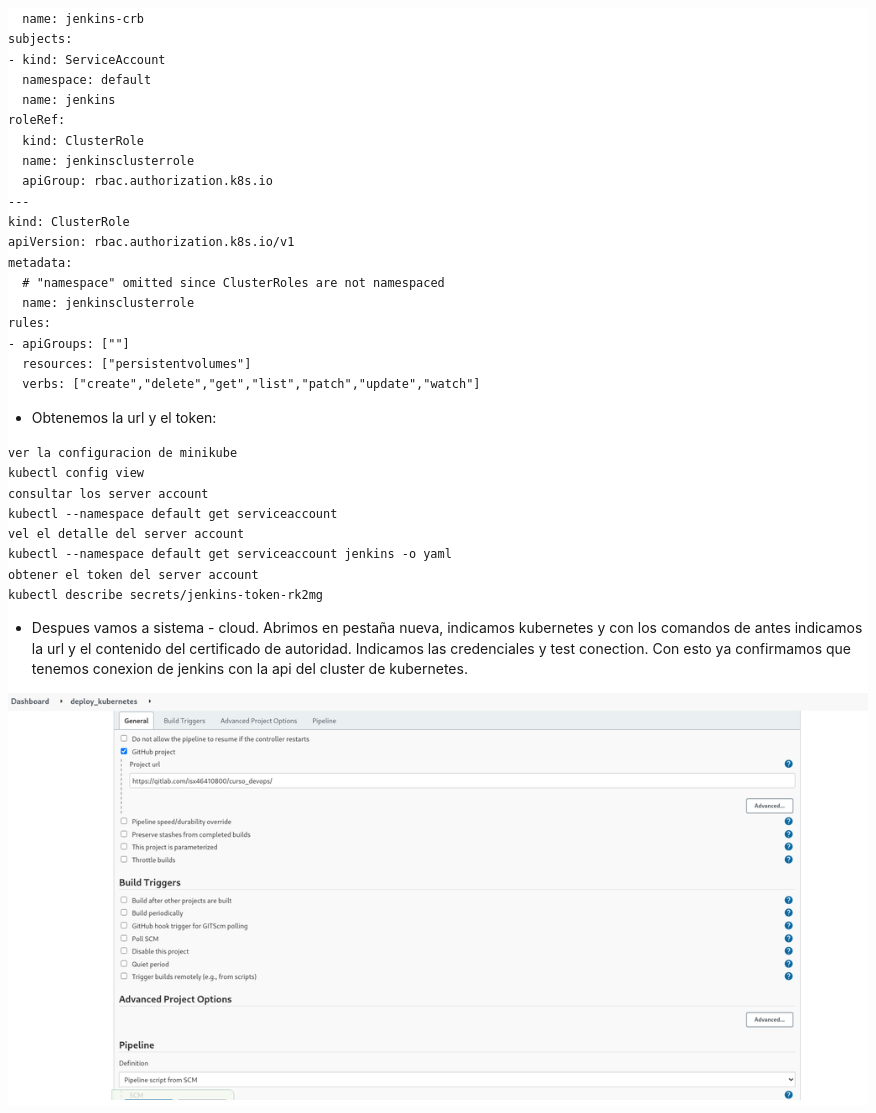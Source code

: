 ```
  name: jenkins-crb
subjects:
- kind: ServiceAccount
  namespace: default
  name: jenkins
roleRef:
  kind: ClusterRole
  name: jenkinsclusterrole
  apiGroup: rbac.authorization.k8s.io
---
kind: ClusterRole
apiVersion: rbac.authorization.k8s.io/v1
metadata:
  # "namespace" omitted since ClusterRoles are not namespaced
  name: jenkinsclusterrole
rules:
- apiGroups: [""]
  resources: ["persistentvolumes"]
  verbs: ["create","delete","get","list","patch","update","watch"]
```  

+ Obtenemos la url y el token:  
```
ver la configuracion de minikube
kubectl config view
consultar los server account  
kubectl --namespace default get serviceaccount
vel el detalle del server account 
kubectl --namespace default get serviceaccount jenkins -o yaml
obtener el token del server account
kubectl describe secrets/jenkins-token-rk2mg
```  

+ Despues vamos a sistema - cloud. Abrimos en pestaña nueva, indicamos kubernetes y con los comandos de antes indicamos la url y el contenido del certificado de autoridad. Indicamos las credenciales y test conection. Con esto ya confirmamos que tenemos conexion de jenkins con la api del cluster de kubernetes.  

![](./images/devops16.png)  